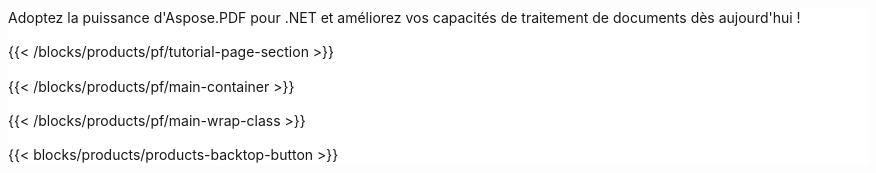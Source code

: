 Adoptez la puissance d'Aspose.PDF pour .NET et améliorez vos capacités de traitement de documents dès aujourd'hui !

{{< /blocks/products/pf/tutorial-page-section >}}

{{< /blocks/products/pf/main-container >}}

{{< /blocks/products/pf/main-wrap-class >}}

{{< blocks/products/products-backtop-button >}}